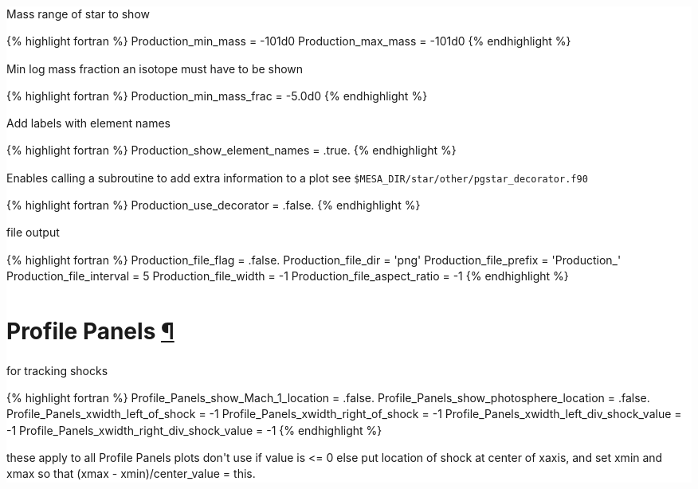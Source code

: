 
Mass range of star to show

{% highlight fortran %}
Production_min_mass = -101d0
Production_max_mass = -101d0
{% endhighlight %}


Min log mass fraction an isotope must have to be shown

{% highlight fortran %}
Production_min_mass_frac = -5.0d0
{% endhighlight %}


Add labels with element names

{% highlight fortran %}
Production_show_element_names = .true.
{% endhighlight %}


Enables calling a subroutine to add extra information to a plot
see `$MESA_DIR/star/other/pgstar_decorator.f90`

{% highlight fortran %}
Production_use_decorator = .false.
{% endhighlight %}


file output

{% highlight fortran %}
Production_file_flag = .false.
Production_file_dir = 'png'
Production_file_prefix = 'Production_'
Production_file_interval = 5
Production_file_width = -1
Production_file_aspect_ratio = -1
{% endhighlight %}

<h1 id="Profile_Panels">Profile Panels <a href="#Profile_Panels" title="Permalink to this location">¶</a></h1>


for tracking shocks

{% highlight fortran %}
Profile_Panels_show_Mach_1_location = .false.
Profile_Panels_show_photosphere_location = .false.
Profile_Panels_xwidth_left_of_shock = -1
Profile_Panels_xwidth_right_of_shock = -1
Profile_Panels_xwidth_left_div_shock_value = -1
Profile_Panels_xwidth_right_div_shock_value = -1
{% endhighlight %}


these apply to all Profile Panels plots
don't use if value is <= 0
else put location of shock at center of xaxis, and
set xmin and xmax so that (xmax - xmin)/center_value = this.

